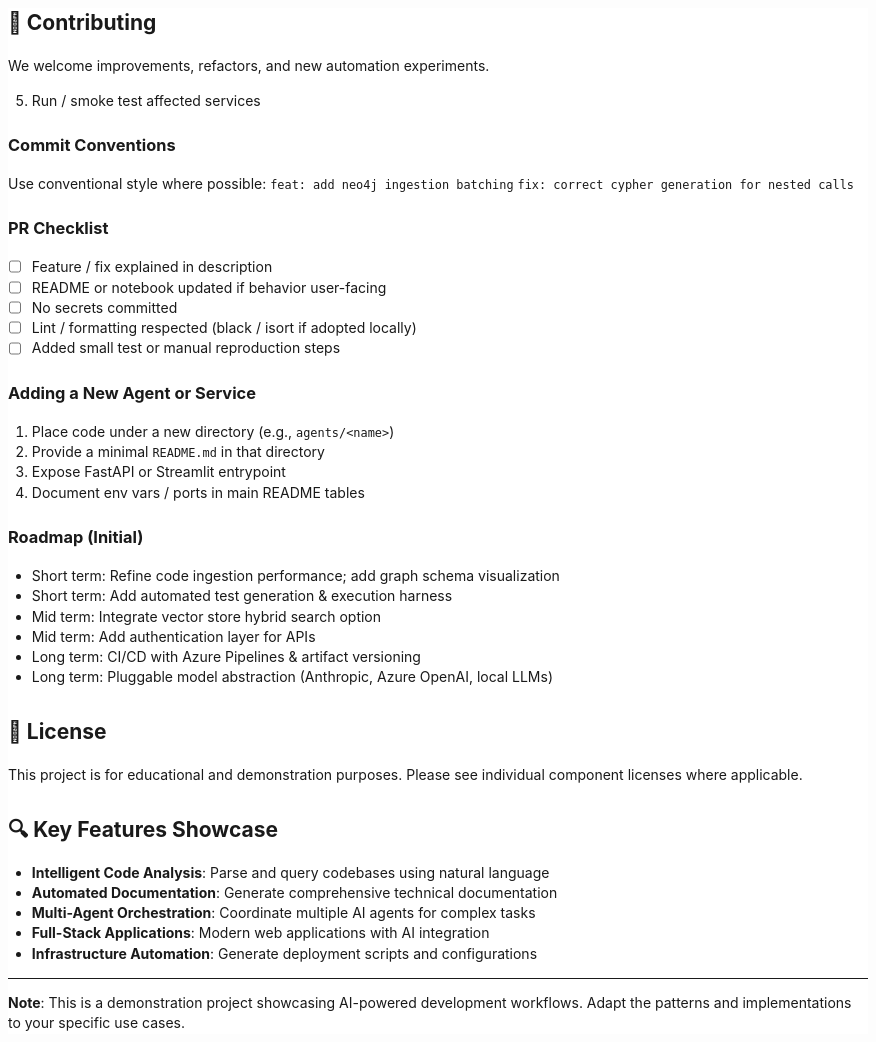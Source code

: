 ## 🤝 Contributing
We welcome improvements, refactors, and new automation experiments.

5. Run / smoke test affected services

### Commit Conventions
Use conventional style where possible:
`feat: add neo4j ingestion batching`
`fix: correct cypher generation for nested calls`

### PR Checklist
- [ ] Feature / fix explained in description
- [ ] README or notebook updated if behavior user-facing
- [ ] No secrets committed
- [ ] Lint / formatting respected (black / isort if adopted locally)
- [ ] Added small test or manual reproduction steps

### Adding a New Agent or Service
1. Place code under a new directory (e.g., `agents/<name>`)
2. Provide a minimal `README.md` in that directory
3. Expose FastAPI or Streamlit entrypoint
4. Document env vars / ports in main README tables

### Roadmap (Initial)
- Short term: Refine code ingestion performance; add graph schema visualization
- Short term: Add automated test generation & execution harness
- Mid term: Integrate vector store hybrid search option
- Mid term: Add authentication layer for APIs
- Long term: CI/CD with Azure Pipelines & artifact versioning
- Long term: Pluggable model abstraction (Anthropic, Azure OpenAI, local LLMs)

## 📄 License

This project is for educational and demonstration purposes. Please see individual component licenses where applicable.

## 🔍 Key Features Showcase

- **Intelligent Code Analysis**: Parse and query codebases using natural language
- **Automated Documentation**: Generate comprehensive technical documentation
- **Multi-Agent Orchestration**: Coordinate multiple AI agents for complex tasks
- **Full-Stack Applications**: Modern web applications with AI integration
- **Infrastructure Automation**: Generate deployment scripts and configurations

---

**Note**: This is a demonstration project showcasing AI-powered development workflows. Adapt the patterns and implementations to your specific use cases.